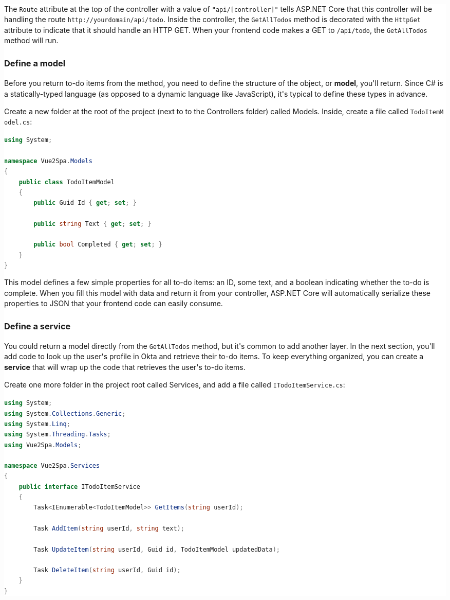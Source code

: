 The `Route` attribute at the top of the controller with a value of `"api/[controller]"` tells ASP.NET Core that this controller will be handling the route `http://yourdomain/api/todo`. Inside the controller, the `GetAllTodos` method is decorated with the `HttpGet` attribute to indicate that it should handle an HTTP GET. When your frontend code makes a GET to `/api/todo`, the `GetAllTodos` method will run.

### Define a model
Before you return to-do items from the method, you need to define the structure of the object, or **model**, you'll return. Since C# is a statically-typed language (as opposed to a dynamic language like JavaScript), it's typical to define these types in advance.

Create a new folder at the root of the project (next to to the Controllers folder) called Models. Inside, create a file called `TodoItemModel.cs`:

```csharp
using System;

namespace Vue2Spa.Models
{
    public class TodoItemModel
    {
        public Guid Id { get; set; }

        public string Text { get; set; }

        public bool Completed { get; set; }
    }
}
```

This model defines a few simple properties for all to-do items: an ID, some text, and a boolean indicating whether the to-do is complete. When you fill this model with data and return it from your controller, ASP.NET Core will automatically serialize these properties to JSON that your frontend code can easily consume.

### Define a service
You could return a model directly from the `GetAllTodos` method, but it's common to add another layer. In the next section, you'll add code to look up the user's profile in Okta and retrieve their to-do items. To keep everything organized, you can create a **service** that will wrap up the code that retrieves the user's to-do items.

Create one more folder in the project root called Services, and add a file called `ITodoItemService.cs`:

```csharp
using System;
using System.Collections.Generic;
using System.Linq;
using System.Threading.Tasks;
using Vue2Spa.Models;

namespace Vue2Spa.Services
{
    public interface ITodoItemService
    {
        Task<IEnumerable<TodoItemModel>> GetItems(string userId);

        Task AddItem(string userId, string text);

        Task UpdateItem(string userId, Guid id, TodoItemModel updatedData);

        Task DeleteItem(string userId, Guid id);
    }
}
```
